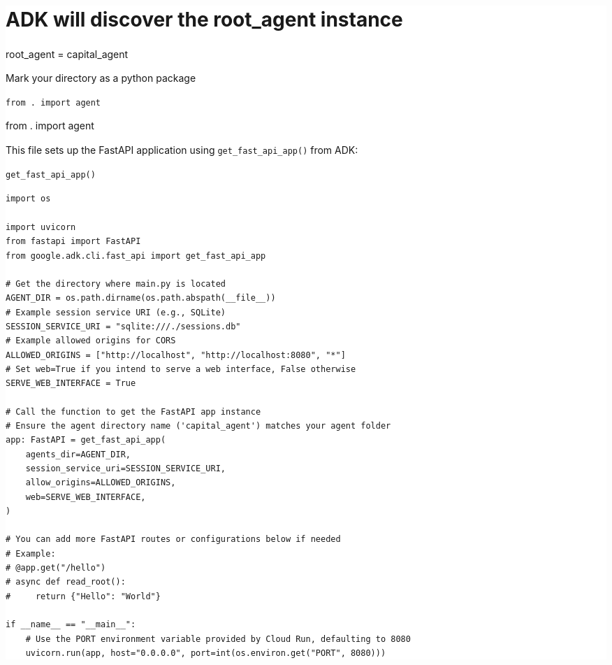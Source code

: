 # ADK will discover the root_agent instance
root_agent = capital_agent

Mark your directory as a python package

```
from . import agent

```

from . import agent

This file sets up the FastAPI application using `get_fast_api_app()` from ADK:

`get_fast_api_app()`

```
import os

import uvicorn
from fastapi import FastAPI
from google.adk.cli.fast_api import get_fast_api_app

# Get the directory where main.py is located
AGENT_DIR = os.path.dirname(os.path.abspath(__file__))
# Example session service URI (e.g., SQLite)
SESSION_SERVICE_URI = "sqlite:///./sessions.db"
# Example allowed origins for CORS
ALLOWED_ORIGINS = ["http://localhost", "http://localhost:8080", "*"]
# Set web=True if you intend to serve a web interface, False otherwise
SERVE_WEB_INTERFACE = True

# Call the function to get the FastAPI app instance
# Ensure the agent directory name ('capital_agent') matches your agent folder
app: FastAPI = get_fast_api_app(
    agents_dir=AGENT_DIR,
    session_service_uri=SESSION_SERVICE_URI,
    allow_origins=ALLOWED_ORIGINS,
    web=SERVE_WEB_INTERFACE,
)

# You can add more FastAPI routes or configurations below if needed
# Example:
# @app.get("/hello")
# async def read_root():
#     return {"Hello": "World"}

if __name__ == "__main__":
    # Use the PORT environment variable provided by Cloud Run, defaulting to 8080
    uvicorn.run(app, host="0.0.0.0", port=int(os.environ.get("PORT", 8080)))

```
